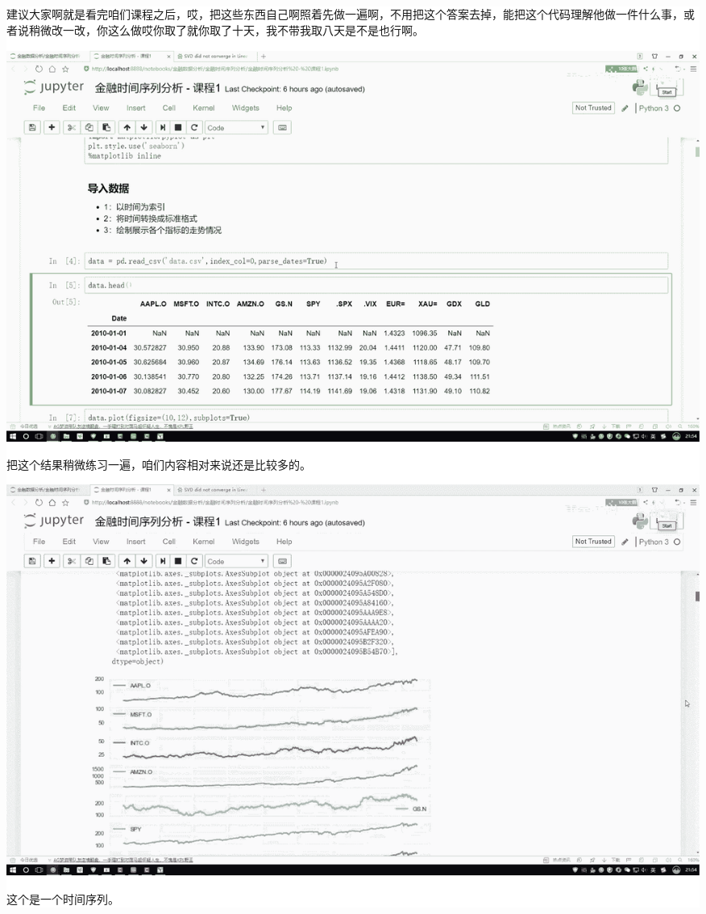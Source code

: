 建议大家啊就是看完咱们课程之后，哎，把这些东西自己啊照着先做一遍啊，不用把这个答案去掉，能把这个代码理解他做一件什么事，或者说稍微改一改，你这么做哎你取了就你取了十天，我不带我取八天是不是也行啊。



![](img/10b2082768fb0e38bd0265cd618b23b9_101.png)

把这个结果稍微练习一遍，咱们内容相对来说还是比较多的。

![](img/10b2082768fb0e38bd0265cd618b23b9_103.png)

这个是一个时间序列。